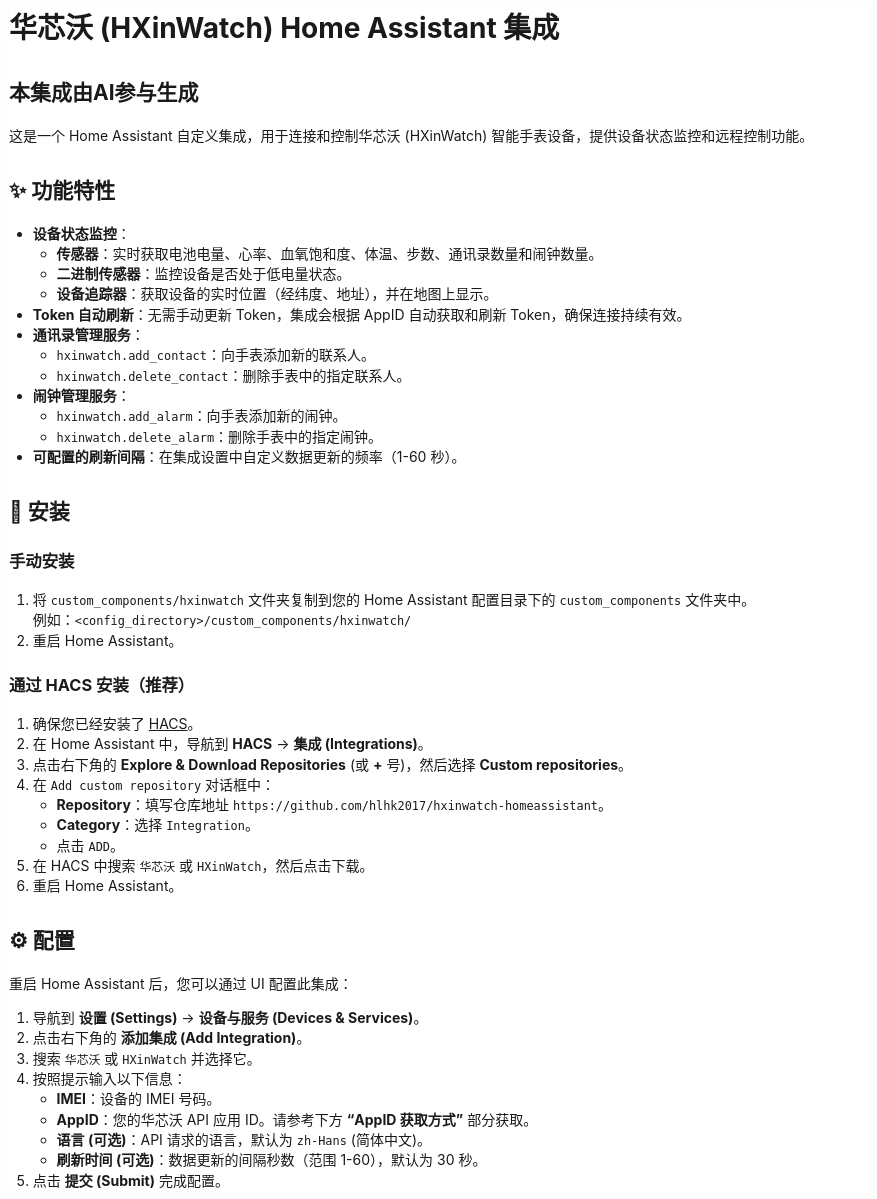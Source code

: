 # 华芯沃 (HXinWatch) Home Assistant 集成
## 本集成由AI参与生成

这是一个 Home Assistant 自定义集成，用于连接和控制华芯沃 (HXinWatch) 智能手表设备，提供设备状态监控和远程控制功能。

## ✨ 功能特性
- **设备状态监控**：
  - **传感器**：实时获取电池电量、心率、血氧饱和度、体温、步数、通讯录数量和闹钟数量。
  - **二进制传感器**：监控设备是否处于低电量状态。
  - **设备追踪器**：获取设备的实时位置（经纬度、地址），并在地图上显示。
- **Token 自动刷新**：无需手动更新 Token，集成会根据 AppID 自动获取和刷新 Token，确保连接持续有效。
- **通讯录管理服务**：
  - `hxinwatch.add_contact`：向手表添加新的联系人。
  - `hxinwatch.delete_contact`：删除手表中的指定联系人。
- **闹钟管理服务**：
  - `hxinwatch.add_alarm`：向手表添加新的闹钟。
  - `hxinwatch.delete_alarm`：删除手表中的指定闹钟。
- **可配置的刷新间隔**：在集成设置中自定义数据更新的频率（1-60 秒）。

## 🚀 安装
### 手动安装
1. 将 `custom_components/hxinwatch` 文件夹复制到您的 Home Assistant 配置目录下的 `custom_components` 文件夹中。  
   例如：`<config_directory>/custom_components/hxinwatch/`
2. 重启 Home Assistant。

### 通过 HACS 安装（推荐）
1. 确保您已经安装了 [HACS](https://hacs.xyz/)。
2. 在 Home Assistant 中，导航到 **HACS** -> **集成 (Integrations)**。
3. 点击右下角的 **Explore & Download Repositories** (或 **+** 号)，然后选择 **Custom repositories**。
4. 在 `Add custom repository` 对话框中：
   - **Repository**：填写仓库地址 `https://github.com/hlhk2017/hxinwatch-homeassistant`。
   - **Category**：选择 `Integration`。
   - 点击 `ADD`。
5. 在 HACS 中搜索 `华芯沃` 或 `HXinWatch`，然后点击下载。
6. 重启 Home Assistant。

## ⚙️ 配置
重启 Home Assistant 后，您可以通过 UI 配置此集成：
1. 导航到 **设置 (Settings)** -> **设备与服务 (Devices & Services)**。
2. 点击右下角的 **添加集成 (Add Integration)**。
3. 搜索 `华芯沃` 或 `HXinWatch` 并选择它。
4. 按照提示输入以下信息：
   - **IMEI**：设备的 IMEI 号码。
   - **AppID**：您的华芯沃 API 应用 ID。请参考下方 **“AppID 获取方式”** 部分获取。
   - **语言 (可选)**：API 请求的语言，默认为 `zh-Hans` (简体中文)。
   - **刷新时间 (可选)**：数据更新的间隔秒数（范围 1-60），默认为 30 秒。
5. 点击 **提交 (Submit)** 完成配置。
